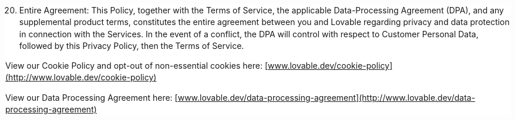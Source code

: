 20. Entire Agreement: This Policy, together with the Terms of Service, the applicable Data-Processing Agreement (DPA), and any supplemental product terms, constitutes the entire agreement between you and Lovable regarding privacy and data protection in connection with the Services. In the event of a conflict, the DPA will control with respect to Customer Personal Data, followed by this Privacy Policy, then the Terms of Service.
    

View our Cookie Policy and opt-out of non-essential cookies here: [www.lovable.dev/cookie-policy](http://www.lovable.dev/cookie-policy)

View our Data Processing Agreement here: [www.lovable.dev/data-processing-agreement](http://www.lovable.dev/data-processing-agreement)